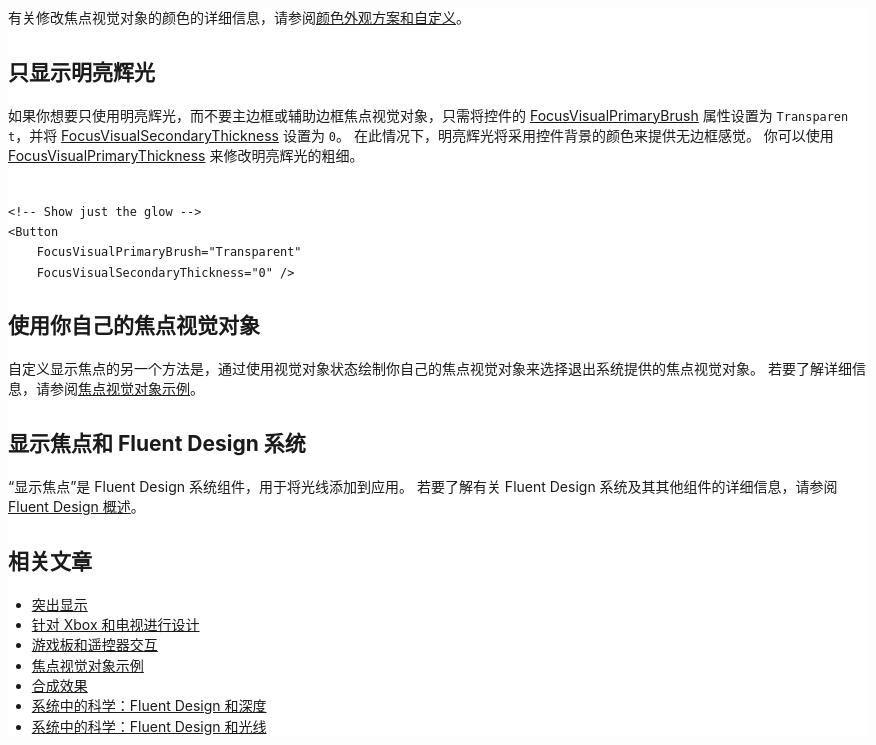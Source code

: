 有关修改焦点视觉对象的颜色的详细信息，请参阅[颜色外观方案和自定义](https://docs.microsoft.com/windows/uwp/design/input/guidelines-for-visualfeedback#color-branding--customizing)。


## <a name="show-just-the-glow"></a>只显示明亮辉光

如果你想要只使用明亮辉光，而不要主边框或辅助边框焦点视觉对象，只需将控件的 [FocusVisualPrimaryBrush](https://docs.microsoft.com/uwp/api/windows.ui.xaml.frameworkelement.FocusVisualPrimaryBrush) 属性设置为 `Transparent`，并将 [FocusVisualSecondaryThickness](https://docs.microsoft.com/uwp/api/windows.ui.xaml.frameworkelement.FocusVisualSecondaryThickness) 设置为 `0`。 在此情况下，明亮辉光将采用控件背景的颜色来提供无边框感觉。 你可以使用 [FocusVisualPrimaryThickness](https://docs.microsoft.com/uwp/api/windows.ui.xaml.frameworkelement.FocusVisualPrimaryThickness) 来修改明亮辉光的粗细。

```xaml

<!-- Show just the glow -->
<Button
    FocusVisualPrimaryBrush="Transparent"
    FocusVisualSecondaryThickness="0" />    
```


## <a name="use-your-own-focus-visuals"></a>使用你自己的焦点视觉对象

自定义显示焦点的另一个方法是，通过使用视觉对象状态绘制你自己的焦点视觉对象来选择退出系统提供的焦点视觉对象。 若要了解详细信息，请参阅[焦点视觉对象示例](https://github.com/Microsoft/Windows-universal-samples/tree/master/Samples/XamlFocusVisuals)。


## <a name="reveal-focus-and-the-fluent-design-system"></a>显示焦点和 Fluent Design 系统

“显示焦点”是 Fluent Design 系统组件，用于将光线添加到应用。 若要了解有关 Fluent Design 系统及其其他组件的详细信息，请参阅 [Fluent Design 概述](/windows/apps/fluent-design-system)。

## <a name="related-articles"></a>相关文章

- [突出显示](https://docs.microsoft.com/windows/uwp/design/style/reveal)
- [针对 Xbox 和电视进行设计](/windows/uwp/design/devices/designing-for-tv)
- [游戏板和遥控器交互](https://docs.microsoft.com/windows/uwp/design/input/gamepad-and-remote-interactions)
- [焦点视觉对象示例](https://github.com/Microsoft/Windows-universal-samples/tree/master/Samples/XamlFocusVisuals)
- [合成效果](https://docs.microsoft.com/windows/uwp/graphics/composition-effects)
- [系统中的科学：Fluent Design 和深度](https://medium.com/microsoft-design/science-in-the-system-fluent-design-and-depth-fb6d0f23a53f)
- [系统中的科学：Fluent Design 和光线](https://medium.com/microsoft-design/the-science-in-the-system-fluent-design-and-light-94a17e0b3a4f)
